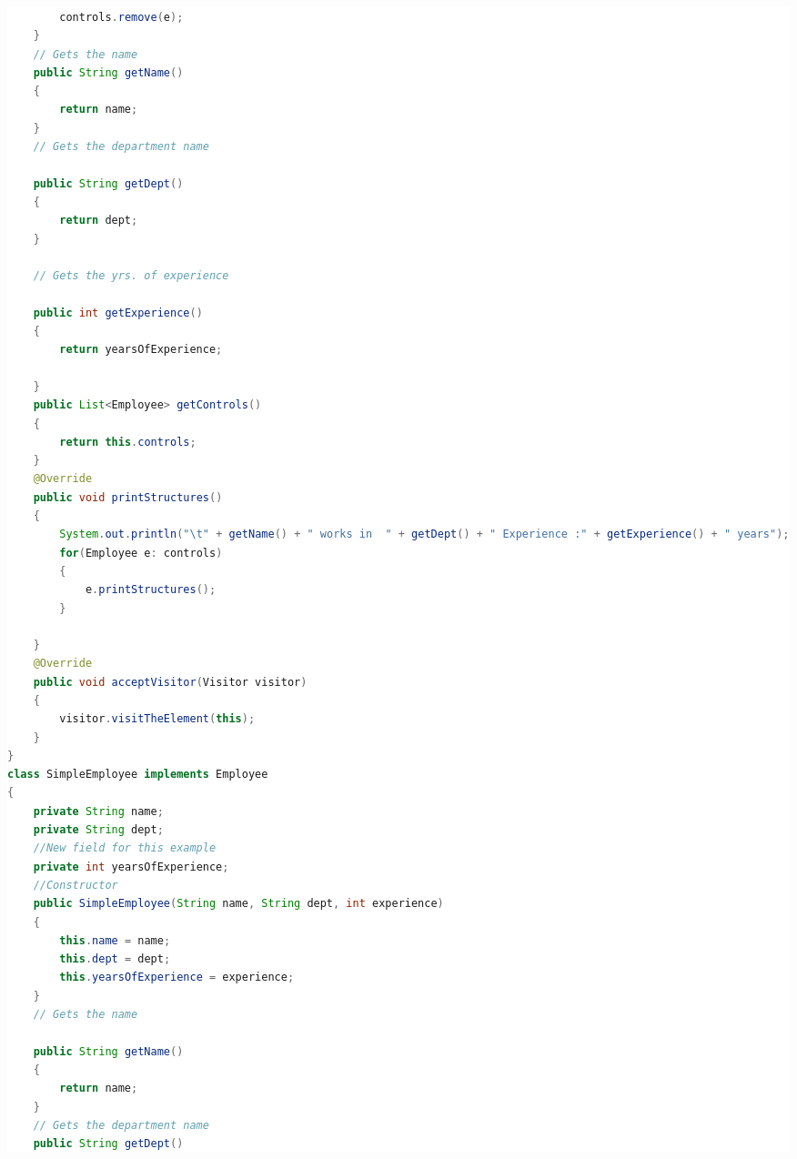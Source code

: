 ```java
        controls.remove(e);
    }
    // Gets the name
    public String getName()
    {
        return name;
    }
    // Gets the department name

    public String getDept()
    {
        return dept;
    }

    // Gets the yrs. of experience

    public int getExperience()
    {
        return yearsOfExperience;

    }
    public List<Employee> getControls()
    {
        return this.controls;
    }
    @Override
    public void printStructures()
    {
        System.out.println("\t" + getName() + " works in  " + getDept() + " Experience :" + getExperience() + " years");
        for(Employee e: controls)
        {
            e.printStructures();
        }

    }
    @Override
    public void acceptVisitor(Visitor visitor)
    {
        visitor.visitTheElement(this);
    }
}
class SimpleEmployee implements Employee
{
    private String name;
    private String dept;
    //New field for this example
    private int yearsOfExperience;
    //Constructor
    public SimpleEmployee(String name, String dept, int experience)
    {
        this.name = name;
        this.dept = dept;
        this.yearsOfExperience = experience;
    }
    // Gets the name

    public String getName()
    {
        return name;
    }
    // Gets the department name
    public String getDept()
```